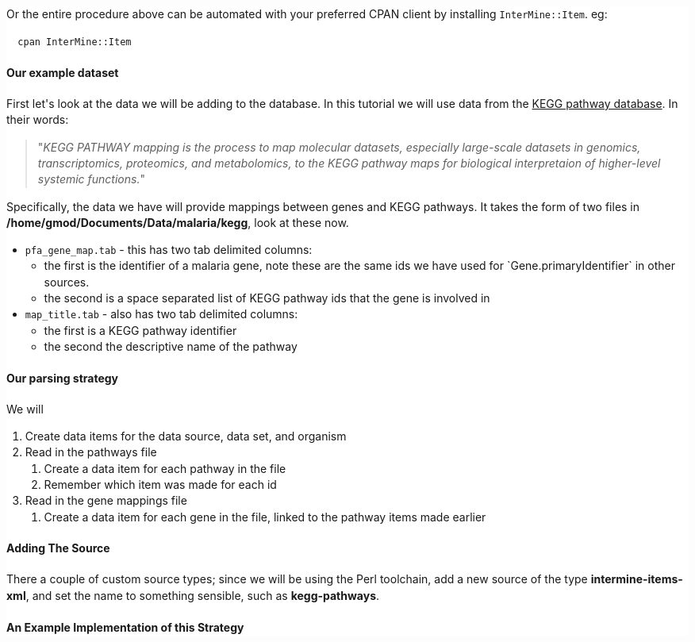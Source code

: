 Or the entire procedure above can be automated with your preferred CPAN
client by installing `InterMine::Item`. eg:

``` enter
  cpan InterMine::Item
```

#### <span id="Our_example_dataset" class="mw-headline">Our example dataset</span>

First let's look at the data we will be adding to the database. In this
tutorial we will use data from the
<a href="http://www.genome.jp/kegg/pathway.html" class="external text"
rel="nofollow">KEGG pathway database</a>. In their words:

> "*KEGG PATHWAY mapping is the process to map molecular datasets,
> especially large-scale datasets in genomics, transcriptomics,
> proteomics, and metabolomics, to the KEGG pathway maps for biological
> interpretaion of higher-level systemic functions.*"

Specifically, the data we have will provide mappings between genes and
KEGG pathways. It takes the form of two files in
**/home/gmod/Documents/Data/malaria/kegg**, look at these now.

- `pfa_gene_map.tab` - this has two tab delimited columns:
  - the first is the identifier of a malaria gene, note these are the
    same ids we have used for \`Gene.primaryIdentifier\` in other
    sources.
  - the second is a space separated list of KEGG pathway ids that the
    gene is involved in
- `map_title.tab` - also has two tab delimited columns:
  - the first is a KEGG pathway identifier
  - the second the descriptive name of the pathway

#### <span id="Our_parsing_strategy" class="mw-headline">Our parsing strategy</span>

We will

1.  Create data items for the data source, data set, and organism
2.  Read in the pathways file
    1.  Create a data item for each pathway in the file
    2.  Remember which item was made for each id
3.  Read in the gene mappings file
    1.  Create a data item for each gene in the file, linked to the
        pathway items made earlier

  

#### <span id="Adding_The_Source" class="mw-headline">Adding The Source</span>

There a couple of custom source types; since we will be using the Perl
toolchain, add a new source of the type **intermine-items-xml**, and set
the name to something sensible, such as **kegg-pathways**.

#### <span id="An_Example_Implementation_of_this_Strategy" class="mw-headline">An Example Implementation of this Strategy</span>
